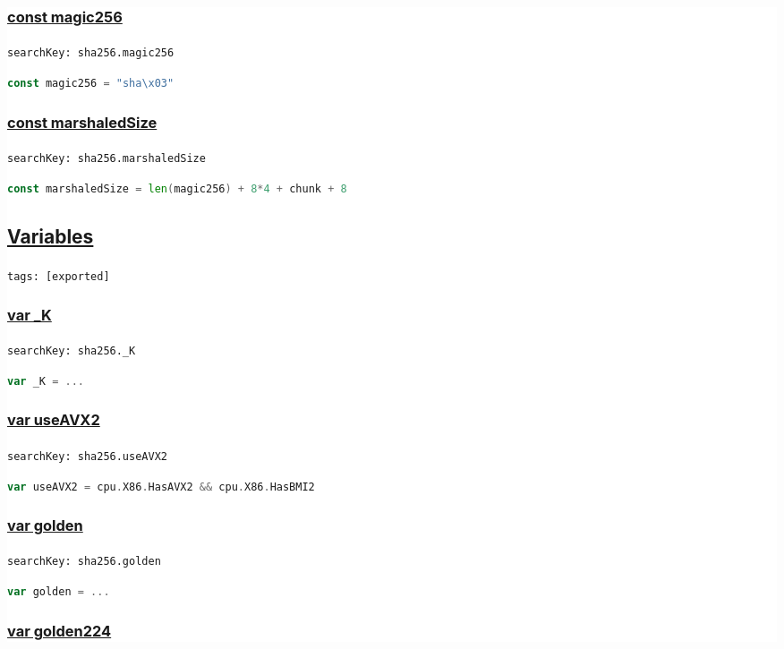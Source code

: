 ### <a id="magic256" href="#magic256">const magic256</a>

```
searchKey: sha256.magic256
```

```Go
const magic256 = "sha\x03"
```

### <a id="marshaledSize" href="#marshaledSize">const marshaledSize</a>

```
searchKey: sha256.marshaledSize
```

```Go
const marshaledSize = len(magic256) + 8*4 + chunk + 8
```

## <a id="var" href="#var">Variables</a>

```
tags: [exported]
```

### <a id="_K" href="#_K">var _K</a>

```
searchKey: sha256._K
```

```Go
var _K = ...
```

### <a id="useAVX2" href="#useAVX2">var useAVX2</a>

```
searchKey: sha256.useAVX2
```

```Go
var useAVX2 = cpu.X86.HasAVX2 && cpu.X86.HasBMI2
```

### <a id="golden" href="#golden">var golden</a>

```
searchKey: sha256.golden
```

```Go
var golden = ...
```

### <a id="golden224" href="#golden224">var golden224</a>
